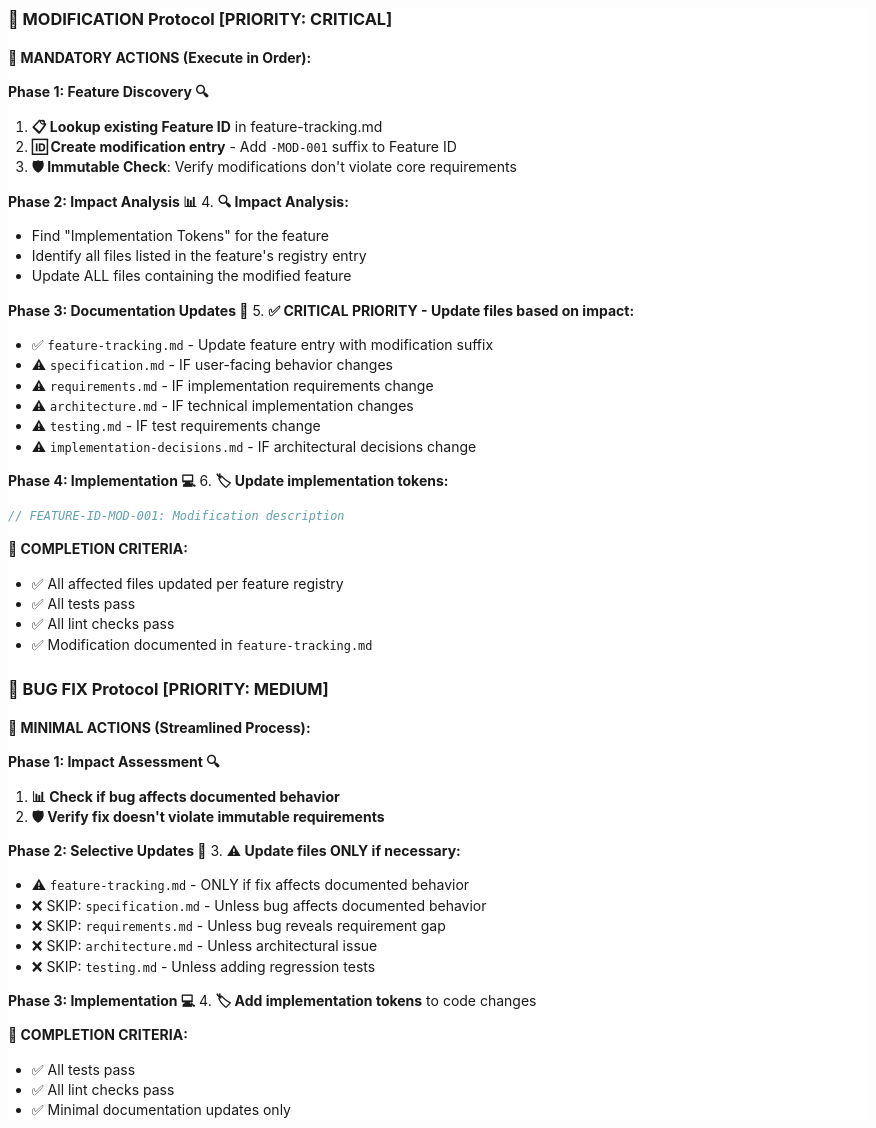 ### 🔧 MODIFICATION Protocol [PRIORITY: CRITICAL]
**🚨 MANDATORY ACTIONS (Execute in Order):**

**Phase 1: Feature Discovery 🔍**
1. **📋 Lookup existing Feature ID** in feature-tracking.md
2. **🆔 Create modification entry** - Add `-MOD-001` suffix to Feature ID
3. **🛡️ Immutable Check**: Verify modifications don't violate core requirements

**Phase 2: Impact Analysis 📊**
4. **🔍 Impact Analysis:**
   - Find "Implementation Tokens" for the feature
   - Identify all files listed in the feature's registry entry
   - Update ALL files containing the modified feature

**Phase 3: Documentation Updates 📝**
5. **✅ CRITICAL PRIORITY - Update files based on impact:**
   - ✅ `feature-tracking.md` - Update feature entry with modification suffix
   - ⚠️ `specification.md` - IF user-facing behavior changes
   - ⚠️ `requirements.md` - IF implementation requirements change
   - ⚠️ `architecture.md` - IF technical implementation changes
   - ⚠️ `testing.md` - IF test requirements change
   - ⚠️ `implementation-decisions.md` - IF architectural decisions change

**Phase 4: Implementation 💻**
6. **🏷️ Update implementation tokens:**
   ```javascript
   // FEATURE-ID-MOD-001: Modification description
   ```

**🏁 COMPLETION CRITERIA:**
- ✅ All affected files updated per feature registry
- ✅ All tests pass
- ✅ All lint checks pass
- ✅ Modification documented in `feature-tracking.md`

### 🐛 BUG FIX Protocol [PRIORITY: MEDIUM]
**🚨 MINIMAL ACTIONS (Streamlined Process):**

**Phase 1: Impact Assessment 🔍**
1. **📊 Check if bug affects documented behavior**
2. **🛡️ Verify fix doesn't violate immutable requirements**

**Phase 2: Selective Updates 📝**
3. **⚠️ Update files ONLY if necessary:**
   - ⚠️ `feature-tracking.md` - ONLY if fix affects documented behavior
   - ❌ SKIP: `specification.md` - Unless bug affects documented behavior
   - ❌ SKIP: `requirements.md` - Unless bug reveals requirement gap
   - ❌ SKIP: `architecture.md` - Unless architectural issue
   - ❌ SKIP: `testing.md` - Unless adding regression tests

**Phase 3: Implementation 💻**
4. **🏷️ Add implementation tokens** to code changes

**🏁 COMPLETION CRITERIA:**
- ✅ All tests pass
- ✅ All lint checks pass
- ✅ Minimal documentation updates only
